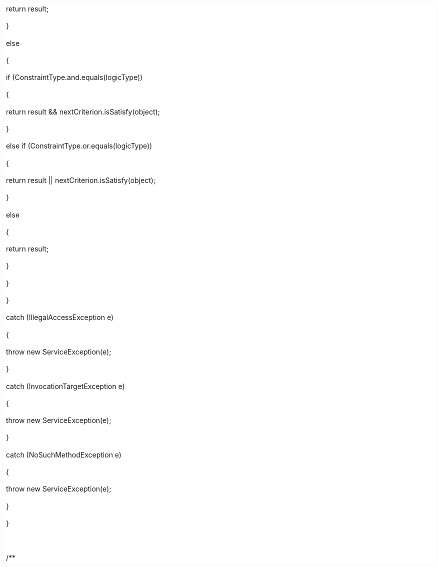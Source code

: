 ​                return result;

​            }

​            else

​            {

​                if (ConstraintType.and.equals(logicType))

​                {

​                    return result && nextCriterion.isSatisfy(object);

​                }

​                else if (ConstraintType.or.equals(logicType))

​                {

​                    return result || nextCriterion.isSatisfy(object);

​                }

​                else

​                {

​                    return result;

​                }

​            }

​        }

​        catch (IllegalAccessException e)

​        {

​            throw new ServiceException(e);

​        }

​        catch (InvocationTargetException e)

​        {

​            throw new ServiceException(e);

​        }

​        catch (NoSuchMethodException e)

​        {

​            throw new ServiceException(e);

​        }

​    }

​    

​    /**
